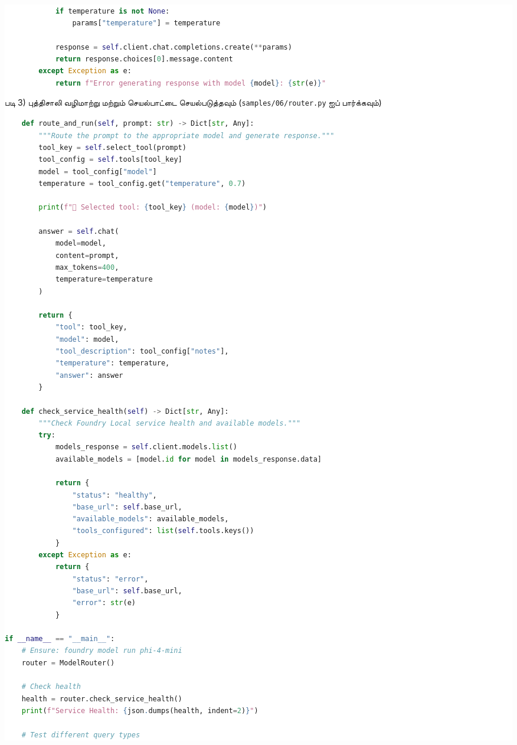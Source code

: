 ```python
            if temperature is not None:
                params["temperature"] = temperature
            
            response = self.client.chat.completions.create(**params)
            return response.choices[0].message.content
        except Exception as e:
            return f"Error generating response with model {model}: {str(e)}"
```
  
படி 3) புத்திசாலி வழிமாற்று மற்றும் செயல்பாட்டை செயல்படுத்தவும் (`samples/06/router.py` ஐப் பார்க்கவும்)  
```python
    def route_and_run(self, prompt: str) -> Dict[str, Any]:
        """Route the prompt to the appropriate model and generate response."""
        tool_key = self.select_tool(prompt)
        tool_config = self.tools[tool_key]
        model = tool_config["model"]
        temperature = tool_config.get("temperature", 0.7)
        
        print(f"🎯 Selected tool: {tool_key} (model: {model})")
        
        answer = self.chat(
            model=model, 
            content=prompt, 
            max_tokens=400, 
            temperature=temperature
        )
        
        return {
            "tool": tool_key,
            "model": model,
            "tool_description": tool_config["notes"],
            "temperature": temperature,
            "answer": answer
        }
    
    def check_service_health(self) -> Dict[str, Any]:
        """Check Foundry Local service health and available models."""
        try:
            models_response = self.client.models.list()
            available_models = [model.id for model in models_response.data]
            
            return {
                "status": "healthy",
                "base_url": self.base_url,
                "available_models": available_models,
                "tools_configured": list(self.tools.keys())
            }
        except Exception as e:
            return {
                "status": "error",
                "base_url": self.base_url,
                "error": str(e)
            }

if __name__ == "__main__":
    # Ensure: foundry model run phi-4-mini
    router = ModelRouter()
    
    # Check health
    health = router.check_service_health()
    print(f"Service Health: {json.dumps(health, indent=2)}")
    
    # Test different query types
```